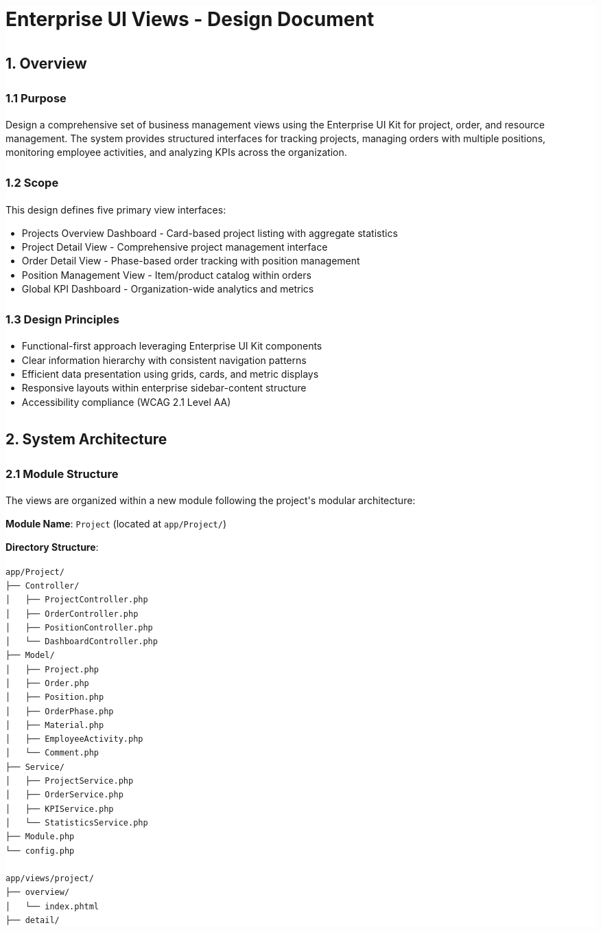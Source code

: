 # Enterprise UI Views - Design Document

## 1. Overview

### 1.1 Purpose
Design a comprehensive set of business management views using the Enterprise UI Kit for project, order, and resource management. The system provides structured interfaces for tracking projects, managing orders with multiple positions, monitoring employee activities, and analyzing KPIs across the organization.

### 1.2 Scope
This design defines five primary view interfaces:
- Projects Overview Dashboard - Card-based project listing with aggregate statistics
- Project Detail View - Comprehensive project management interface
- Order Detail View - Phase-based order tracking with position management
- Position Management View - Item/product catalog within orders
- Global KPI Dashboard - Organization-wide analytics and metrics

### 1.3 Design Principles
- Functional-first approach leveraging Enterprise UI Kit components
- Clear information hierarchy with consistent navigation patterns
- Efficient data presentation using grids, cards, and metric displays
- Responsive layouts within enterprise sidebar-content structure
- Accessibility compliance (WCAG 2.1 Level AA)

## 2. System Architecture

### 2.1 Module Structure

The views are organized within a new module following the project's modular architecture:

**Module Name**: `Project` (located at `app/Project/`)

**Directory Structure**:
```
app/Project/
├── Controller/
│   ├── ProjectController.php
│   ├── OrderController.php
│   ├── PositionController.php
│   └── DashboardController.php
├── Model/
│   ├── Project.php
│   ├── Order.php
│   ├── Position.php
│   ├── OrderPhase.php
│   ├── Material.php
│   ├── EmployeeActivity.php
│   └── Comment.php
├── Service/
│   ├── ProjectService.php
│   ├── OrderService.php
│   ├── KPIService.php
│   └── StatisticsService.php
├── Module.php
└── config.php

app/views/project/
├── overview/
│   └── index.phtml
├── detail/
```